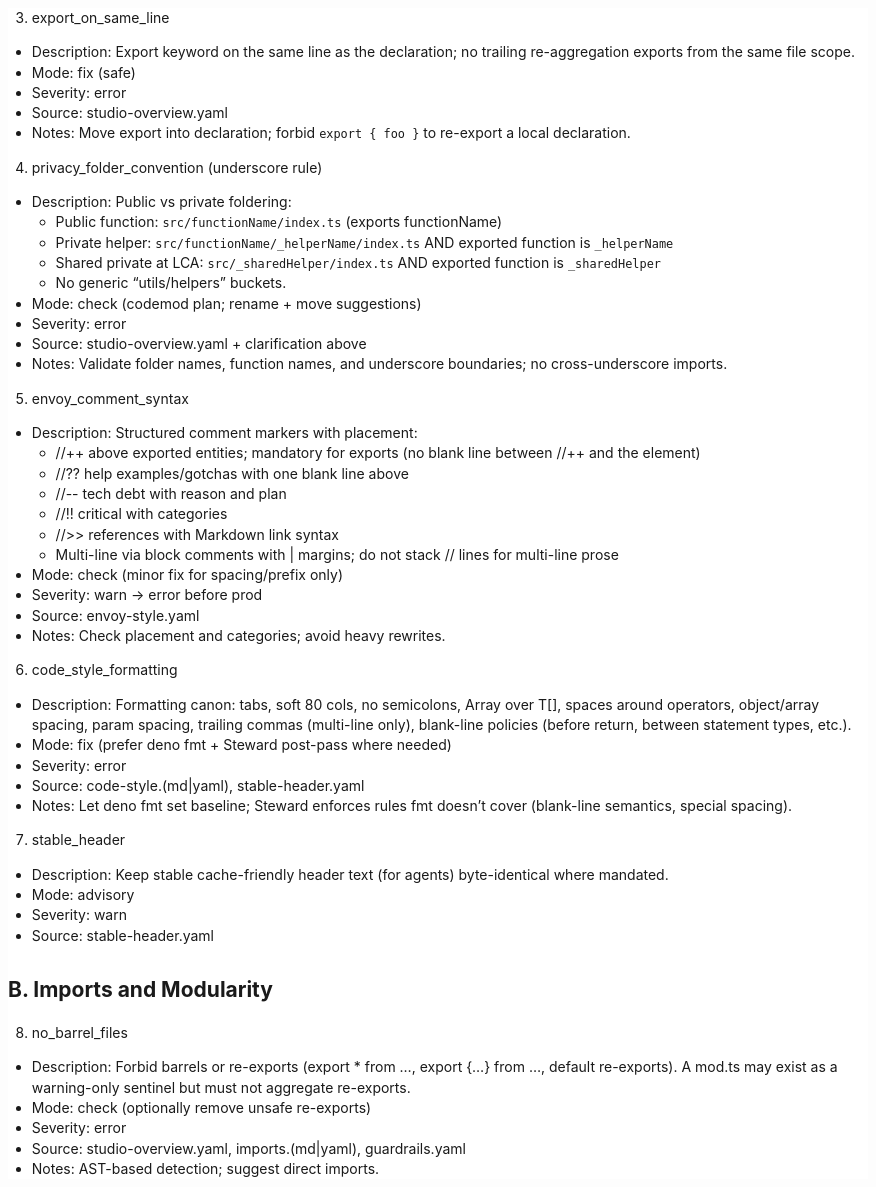 3) export_on_same_line
- Description: Export keyword on the same line as the declaration; no trailing re-aggregation exports from the same file scope.
- Mode: fix (safe)
- Severity: error
- Source: studio-overview.yaml
- Notes: Move export into declaration; forbid `export { foo }` to re-export a local declaration.

4) privacy_folder_convention (underscore rule)
- Description: Public vs private foldering:
  - Public function: `src/functionName/index.ts` (exports functionName)
  - Private helper: `src/functionName/_helperName/index.ts` AND exported function is `_helperName`
  - Shared private at LCA: `src/_sharedHelper/index.ts` AND exported function is `_sharedHelper`
  - No generic “utils/helpers” buckets.
- Mode: check (codemod plan; rename + move suggestions)
- Severity: error
- Source: studio-overview.yaml + clarification above
- Notes: Validate folder names, function names, and underscore boundaries; no cross-underscore imports.

5) envoy_comment_syntax
- Description: Structured comment markers with placement:
  - //++ above exported entities; mandatory for exports (no blank line between //++ and the element)
  - //?? help examples/gotchas with one blank line above
  - //-- tech debt with reason and plan
  - //!! critical with categories
  - //>> references with Markdown link syntax
  - Multi-line via block comments with | margins; do not stack // lines for multi-line prose
- Mode: check (minor fix for spacing/prefix only)
- Severity: warn → error before prod
- Source: envoy-style.yaml
- Notes: Check placement and categories; avoid heavy rewrites.

6) code_style_formatting
- Description: Formatting canon: tabs, soft 80 cols, no semicolons, Array<T> over T[], spaces around operators, object/array spacing, param spacing, trailing commas (multi-line only), blank-line policies (before return, between statement types, etc.).
- Mode: fix (prefer deno fmt + Steward post-pass where needed)
- Severity: error
- Source: code-style.(md|yaml), stable-header.yaml
- Notes: Let deno fmt set baseline; Steward enforces rules fmt doesn’t cover (blank-line semantics, special spacing).

7) stable_header
- Description: Keep stable cache-friendly header text (for agents) byte-identical where mandated.
- Mode: advisory
- Severity: warn
- Source: stable-header.yaml

## B. Imports and Modularity

8) no_barrel_files
- Description: Forbid barrels or re-exports (export * from …, export {…} from …, default re-exports). A mod.ts may exist as a warning-only sentinel but must not aggregate re-exports.
- Mode: check (optionally remove unsafe re-exports)
- Severity: error
- Source: studio-overview.yaml, imports.(md|yaml), guardrails.yaml
- Notes: AST-based detection; suggest direct imports.
